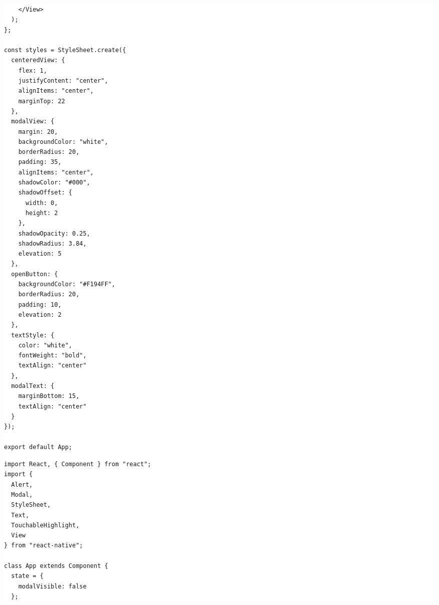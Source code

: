 ```SnackPlayer name=Modal&supportedPlatforms=android,ios
    </View>
  );
};

const styles = StyleSheet.create({
  centeredView: {
    flex: 1,
    justifyContent: "center",
    alignItems: "center",
    marginTop: 22
  },
  modalView: {
    margin: 20,
    backgroundColor: "white",
    borderRadius: 20,
    padding: 35,
    alignItems: "center",
    shadowColor: "#000",
    shadowOffset: {
      width: 0,
      height: 2
    },
    shadowOpacity: 0.25,
    shadowRadius: 3.84,
    elevation: 5
  },
  openButton: {
    backgroundColor: "#F194FF",
    borderRadius: 20,
    padding: 10,
    elevation: 2
  },
  textStyle: {
    color: "white",
    fontWeight: "bold",
    textAlign: "center"
  },
  modalText: {
    marginBottom: 15,
    textAlign: "center"
  }
});

export default App;
```

</TabItem>
<TabItem value="classical">

```SnackPlayer name=Modal&supportedPlatforms=android,ios
import React, { Component } from "react";
import {
  Alert,
  Modal,
  StyleSheet,
  Text,
  TouchableHighlight,
  View
} from "react-native";

class App extends Component {
  state = {
    modalVisible: false
  };
```